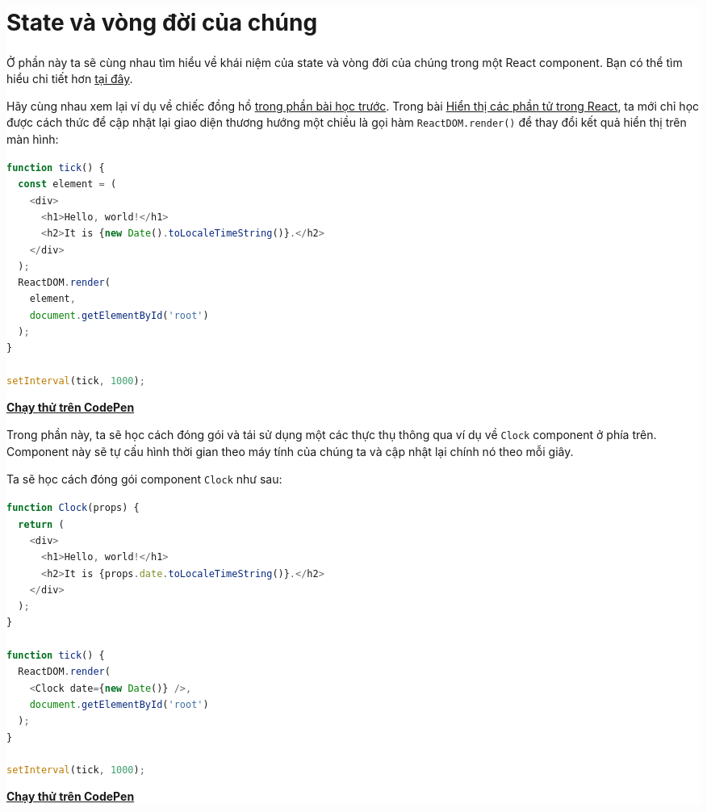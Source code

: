 # State và vòng đời của chúng

Ở phần này ta sẽ cùng nhau tìm hiểu về khái niệm của state và vòng đời của chúng trong một React component. Bạn có thể tìm hiểu chi tiết hơn [tại đây](http://google.com).

Hãy cùng nhau xem lại ví dụ về chiếc đồng hồ [trong phần bài học trước](https://github.com/vnknowledge2014/react_docs/blob/master/Rendering%20Elements.md). Trong bài [Hiển thị các phần tử trong React](https://github.com/vnknowledge2014/react_docs/blob/master/Rendering%20Elements.md), ta mới chỉ học được cách thức để cập nhật lại giao diện thương hướng một chiều là gọi hàm `ReactDOM.render()` để thay đổi kết quả hiển thị trên màn hình:

```js
function tick() {
  const element = (
    <div>
      <h1>Hello, world!</h1>
      <h2>It is {new Date().toLocaleTimeString()}.</h2>
    </div>
  );
  ReactDOM.render(
    element,
    document.getElementById('root')
  );
}

setInterval(tick, 1000);
```
**[Chạy thử trên CodePen](http://codepen.io/gaearon/pen/gwoJZk?editors=0010)**

Trong phần này, ta sẽ học cách đóng gói và tái sử dụng một các thực thụ thông qua ví dụ về `Clock` component ở phía trên. Component này sẽ tự cấu hình thời gian theo máy tính của chúng ta và cập nhật lại chính nó theo mỗi giây.

Ta sẽ học cách đóng gói component `Clock` như sau:

```js
function Clock(props) {
  return (
    <div>
      <h1>Hello, world!</h1>
      <h2>It is {props.date.toLocaleTimeString()}.</h2>
    </div>
  );
}

function tick() {
  ReactDOM.render(
    <Clock date={new Date()} />,
    document.getElementById('root')
  );
}

setInterval(tick, 1000);
```
**[Chạy thử trên CodePen](http://codepen.io/gaearon/pen/dpdoYR?editors=0010)**
